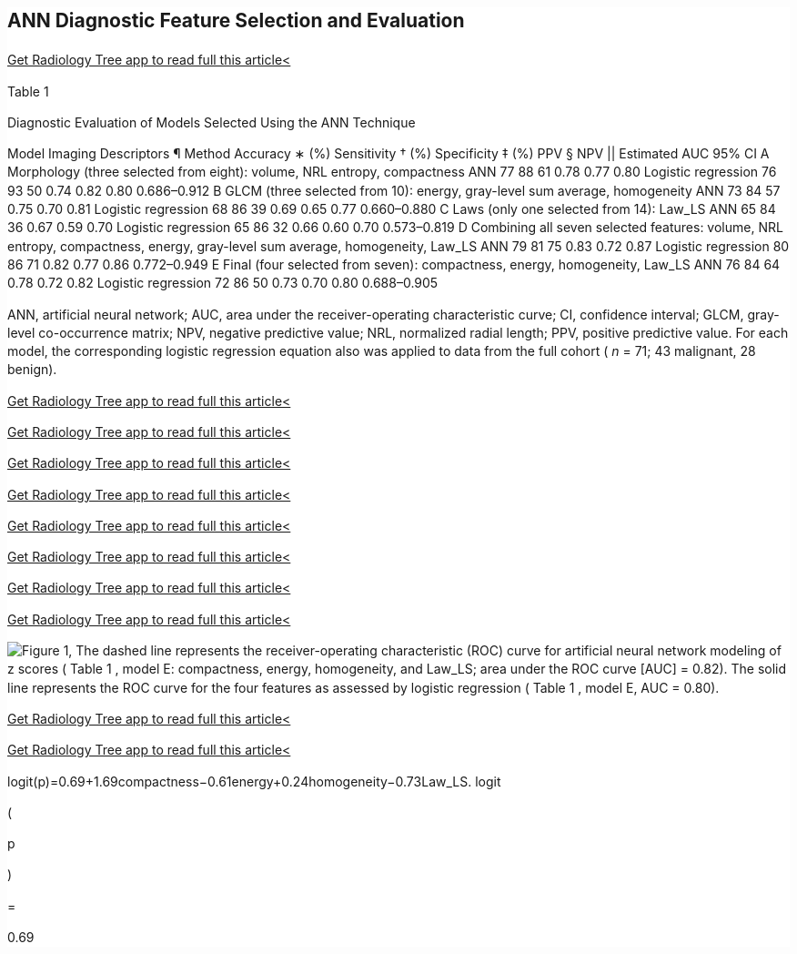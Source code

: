 ## ANN Diagnostic Feature Selection and Evaluation

[Get Radiology Tree app to read full this article<](https://clinicalpub.com/app)

Table 1


Diagnostic Evaluation of Models Selected Using the ANN Technique


Model Imaging Descriptors  ¶  Method Accuracy  ∗  (%) Sensitivity  †  (%) Specificity  ‡  (%) PPV  §  NPV  \|\|  Estimated AUC 95% CI A Morphology (three selected from eight): volume, NRL entropy, compactness ANN 77 88 61 0.78 0.77 0.80 Logistic regression 76 93 50 0.74 0.82 0.80 0.686–0.912 B GLCM (three selected from 10): energy, gray-level sum average, homogeneity ANN 73 84 57 0.75 0.70 0.81 Logistic regression 68 86 39 0.69 0.65 0.77 0.660–0.880 C Laws (only one selected from 14): Law\_LS ANN 65 84 36 0.67 0.59 0.70 Logistic regression 65 86 32 0.66 0.60 0.70 0.573–0.819 D Combining all seven selected features: volume, NRL entropy, compactness, energy, gray-level sum average, homogeneity, Law\_LS ANN 79 81 75 0.83 0.72 0.87 Logistic regression 80 86 71 0.82 0.77 0.86 0.772–0.949 E Final (four selected from seven): compactness, energy, homogeneity, Law\_LS ANN 76 84 64 0.78 0.72 0.82 Logistic regression 72 86 50 0.73 0.70 0.80 0.688–0.905

ANN, artificial neural network; AUC, area under the receiver-operating characteristic curve; CI, confidence interval; GLCM, gray-level co-occurrence matrix; NPV, negative predictive value; NRL, normalized radial length; PPV, positive predictive value. For each model, the corresponding logistic regression equation also was applied to data from the full cohort ( _n_ = 71; 43 malignant, 28 benign).


[Get Radiology Tree app to read full this article<](https://clinicalpub.com/app)

[Get Radiology Tree app to read full this article<](https://clinicalpub.com/app)

[Get Radiology Tree app to read full this article<](https://clinicalpub.com/app)

[Get Radiology Tree app to read full this article<](https://clinicalpub.com/app)

[Get Radiology Tree app to read full this article<](https://clinicalpub.com/app)

[Get Radiology Tree app to read full this article<](https://clinicalpub.com/app)

[Get Radiology Tree app to read full this article<](https://clinicalpub.com/app)

[Get Radiology Tree app to read full this article<](https://clinicalpub.com/app)

![Figure 1, The dashed line represents the receiver-operating characteristic (ROC) curve for artificial neural network modeling of z scores ( Table 1 , model E: compactness, energy, homogeneity, and Law_LS; area under the ROC curve [AUC] = 0.82). The solid line represents the ROC curve for the four features as assessed by logistic regression ( Table 1 , model E, AUC = 0.80).](https://storage.googleapis.com/dl.dentistrykey.com/clinical/PredictionofMalignantBreastLesionsfromMRIFeatures/0_1s20S1076633209001342.jpg)

[Get Radiology Tree app to read full this article<](https://clinicalpub.com/app)

[Get Radiology Tree app to read full this article<](https://clinicalpub.com/app)

logit(p)=0.69+1.69compactness−0.61energy+0.24homogeneity−0.73Law\_LS.
logit

(

p

)

=

0.69
